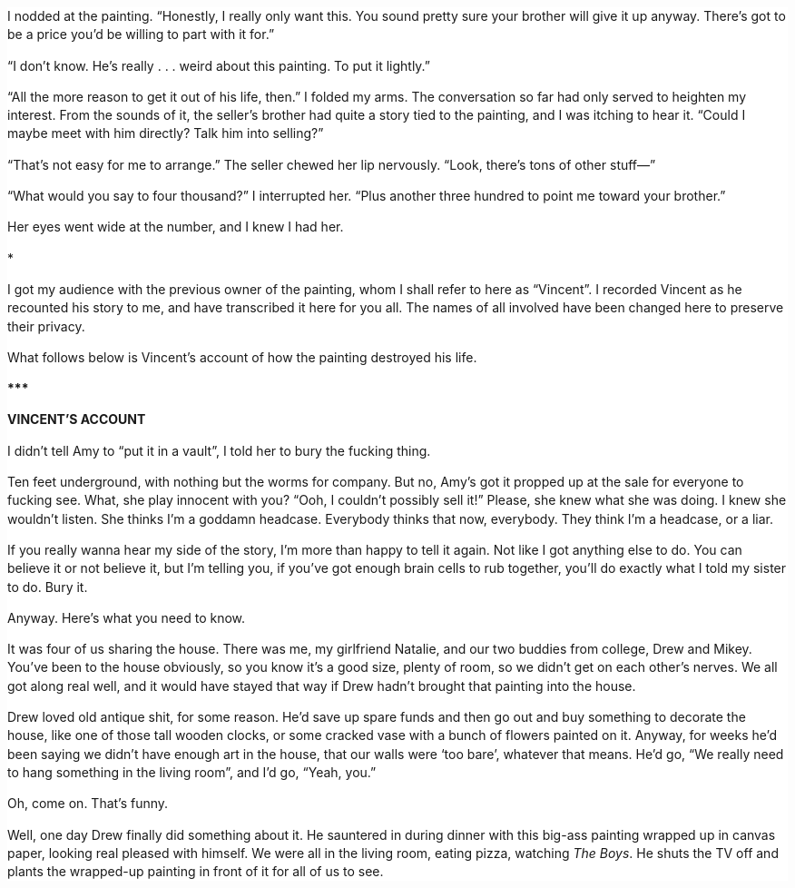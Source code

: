 I nodded at the painting. “Honestly, I really only want this. You sound pretty sure your brother will give it up anyway. There’s got to be a price you’d be willing to part with it for.”

“I don’t know. He’s really . . . weird about this painting. To put it lightly.”

“All the more reason to get it out of his life, then.” I folded my arms. The conversation so far had only served to heighten my interest. From the sounds of it, the seller’s brother had quite a story tied to the painting, and I was itching to hear it. “Could I maybe meet with him directly? Talk him into selling?”

“That’s not easy for me to arrange.” The seller chewed her lip nervously. “Look, there’s tons of other stuff—”

“What would you say to four thousand?” I interrupted her. “Plus another three hundred to point me toward your brother.”

Her eyes went wide at the number, and I knew I had her. 

\*

I got my audience with the previous owner of the painting, whom I shall refer to here as “Vincent”. I recorded Vincent as he recounted his story to me, and have transcribed it here for you all. The names of all involved have been changed here to preserve their privacy. 

What follows below is Vincent’s account of how the painting destroyed his life. 

**\*\*\***

**VINCENT’S ACCOUNT**

I didn’t tell Amy to “put it in a vault”, I told her to bury the fucking thing. 

Ten feet underground, with nothing but the worms for company. But no, Amy’s got it propped up at the sale for everyone to fucking see. What, she play innocent with you? “Ooh, I couldn’t possibly sell it!” Please, she knew what she was doing. I knew she wouldn’t listen. She thinks I’m a goddamn headcase. Everybody thinks that now, everybody. They think I’m a headcase, or a liar. 

If you really wanna hear my side of the story, I’m more than happy to tell it again. Not like I got anything else to do. You can believe it or not believe it, but I’m telling you, if you’ve got enough brain cells to rub together, you’ll do exactly what I told my sister to do. Bury it.

Anyway. Here’s what you need to know. 

It was four of us sharing the house. There was me, my girlfriend Natalie, and our two buddies from college, Drew and Mikey. You’ve been to the house obviously, so you know it’s a good size, plenty of room, so we didn’t get on each other’s nerves. We all got along real well, and it would have stayed that way if Drew hadn’t brought that painting into the house. 

Drew loved old antique shit, for some reason. He’d save up spare funds and then go out and buy something to decorate the house, like one of those tall wooden clocks, or some cracked vase with a bunch of flowers painted on it. Anyway, for weeks he’d been saying we didn’t have enough art in the house, that our walls were ‘too bare’, whatever that means. He’d go, “We really need to hang something in the living room”, and I’d go, “Yeah, you.”

Oh, come on. That’s funny. 

Well, one day Drew finally did something about it. He sauntered in during dinner with this big-ass painting wrapped up in canvas paper, looking real pleased with himself. We were all in the living room, eating pizza, watching *The Boys*. He shuts the TV off and plants the wrapped-up painting in front of it for all of us to see. 
